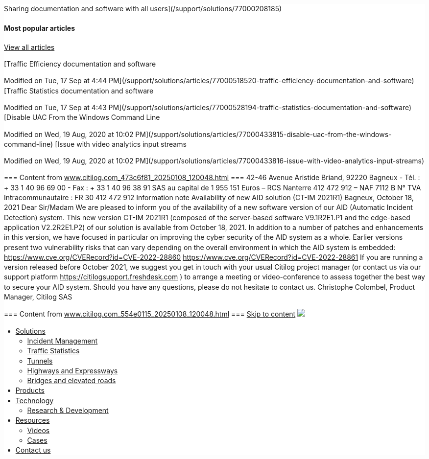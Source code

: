 Sharing documentation and software with all users](/support/solutions/77000208185)

#### Most popular articles

[View all articles](/support/solutions)

[Traffic Efficiency documentation and software

Modified on Tue, 17 Sep at 4:44 PM](/support/solutions/articles/77000518520-traffic-efficiency-documentation-and-software)
[Traffic Statistics documentation and software

Modified on Tue, 17 Sep at 4:43 PM](/support/solutions/articles/77000528194-traffic-statistics-documentation-and-software)
[Disable UAC From the Windows Command Line

Modified on Wed, 19 Aug, 2020 at 10:02 PM](/support/solutions/articles/77000433815-disable-uac-from-the-windows-command-line)
[Issue with video analytics input streams

Modified on Wed, 19 Aug, 2020 at 10:02 PM](/support/solutions/articles/77000433816-issue-with-video-analytics-input-streams)



=== Content from www.citilog.com_473c6f81_20250108_120048.html ===
 42-46 Avenue Aristide Briand, 92220 Bagneux - Tél. : + 33 1 40 96 69 00 - Fax : + 33 1 40 96 38 91   SAS au capital de 1 955 151 Euros – RCS Nanterre  412 472 912 – NAF 7112 B N° TVA Intracommunautaire : FR 30 412 472 912 Information note  Availability of new AID solution (CT-IM 2021R1)   Bagneux, October 18, 2021   Dear Sir/Madam   We are pleased to inform you of the availability of a new software version of our AID (Automatic Incident Detection) system.  This new version CT-IM 2021R1 (composed of the server-based software V9.1R2E1.P1 and the edge-based application V2.2R2E1.P2) of our solution is available from October 18, 2021.  In addition to a number of patches and enhancements in this version, we have focused in particular on improving the cyber security of the AID system as a whole.  Earlier versions present two vulnerability risks that can vary depending on the overall environment in which the AID system is embedded: https://www.cve.org/CVERecord?id=CVE-2022-28860 https://www.cve.org/CVERecord?id=CVE-2022-28861   If you are running a version released before October 2021, we suggest you get in touch with your usual Citilog project manager (or contact us via our support platform https://citilogsupport.freshdesk.com ) to arrange a meeting or video-conference to assess together the best way to secure your AID system.   Should you have any questions, please do not hesitate to contact us.   Christophe Colombel, Product Manager, Citilog SAS

=== Content from www.citilog.com_554e0115_20250108_120048.html ===
 [Skip to content](#main)  [![](https://www.citilog.com/wp-content/uploads/2023/01/Citilog_25years-1.png)](https://www.citilog.com)

* [Solutions](https://www.citilog.com/solutions-areas/)
  + [Incident Management](https://www.citilog.com/solutions/incident-management/)
  + [Traffic Statistics](https://www.citilog.com/solutions/traffic-statistics-deep-learning/)
  + [Tunnels](https://www.citilog.com/tunnels/)
  + [Highways and Expressways](https://www.citilog.com/highways-and-expressways/)
  + [Bridges and elevated roads](https://www.citilog.com/bridges-and-elevated-roads/)
* [Products](https://www.citilog.com/products/)
* [Technology](https://www.citilog.com/technology/)
  + [Research & Development](https://www.citilog.com/technology/)
* [Resources](https://www.citilog.com/cases-and-videos/)
  + [Videos](https://www.citilog.com/videos/)
  + [Cases](https://www.citilog.com/cases-and-videos/)
* [Contact us](https://www.citilog.com/contact-us/)
